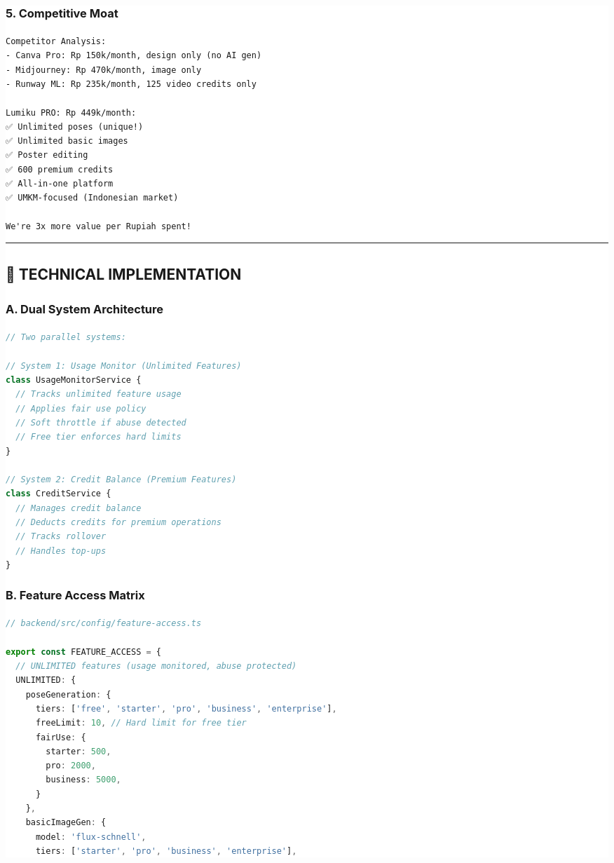 ### **5. Competitive Moat**
```
Competitor Analysis:
- Canva Pro: Rp 150k/month, design only (no AI gen)
- Midjourney: Rp 470k/month, image only
- Runway ML: Rp 235k/month, 125 video credits only

Lumiku PRO: Rp 449k/month:
✅ Unlimited poses (unique!)
✅ Unlimited basic images
✅ Poster editing
✅ 600 premium credits
✅ All-in-one platform
✅ UMKM-focused (Indonesian market)

We're 3x more value per Rupiah spent!
```

---

## 🔧 **TECHNICAL IMPLEMENTATION**

### **A. Dual System Architecture**

```typescript
// Two parallel systems:

// System 1: Usage Monitor (Unlimited Features)
class UsageMonitorService {
  // Tracks unlimited feature usage
  // Applies fair use policy
  // Soft throttle if abuse detected
  // Free tier enforces hard limits
}

// System 2: Credit Balance (Premium Features)
class CreditService {
  // Manages credit balance
  // Deducts credits for premium operations
  // Tracks rollover
  // Handles top-ups
}
```

### **B. Feature Access Matrix**

```typescript
// backend/src/config/feature-access.ts

export const FEATURE_ACCESS = {
  // UNLIMITED features (usage monitored, abuse protected)
  UNLIMITED: {
    poseGeneration: {
      tiers: ['free', 'starter', 'pro', 'business', 'enterprise'],
      freeLimit: 10, // Hard limit for free tier
      fairUse: {
        starter: 500,
        pro: 2000,
        business: 5000,
      }
    },
    basicImageGen: {
      model: 'flux-schnell',
      tiers: ['starter', 'pro', 'business', 'enterprise'],
```